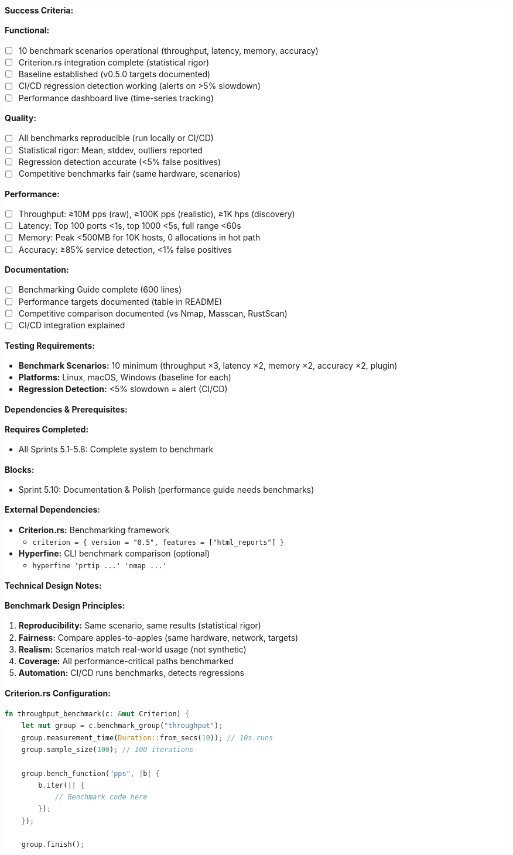 **Success Criteria:**

**Functional:**
- [ ] 10 benchmark scenarios operational (throughput, latency, memory, accuracy)
- [ ] Criterion.rs integration complete (statistical rigor)
- [ ] Baseline established (v0.5.0 targets documented)
- [ ] CI/CD regression detection working (alerts on >5% slowdown)
- [ ] Performance dashboard live (time-series tracking)

**Quality:**
- [ ] All benchmarks reproducible (run locally or CI/CD)
- [ ] Statistical rigor: Mean, stddev, outliers reported
- [ ] Regression detection accurate (<5% false positives)
- [ ] Competitive benchmarks fair (same hardware, scenarios)

**Performance:**
- [ ] Throughput: ≥10M pps (raw), ≥100K pps (realistic), ≥1K hps (discovery)
- [ ] Latency: Top 100 ports <1s, top 1000 <5s, full range <60s
- [ ] Memory: Peak <500MB for 10K hosts, 0 allocations in hot path
- [ ] Accuracy: ≥85% service detection, <1% false positives

**Documentation:**
- [ ] Benchmarking Guide complete (600 lines)
- [ ] Performance targets documented (table in README)
- [ ] Competitive comparison documented (vs Nmap, Masscan, RustScan)
- [ ] CI/CD integration explained

**Testing Requirements:**
- **Benchmark Scenarios:** 10 minimum (throughput ×3, latency ×2, memory ×2, accuracy ×2, plugin)
- **Platforms:** Linux, macOS, Windows (baseline for each)
- **Regression Detection:** <5% slowdown = alert (CI/CD)

**Dependencies & Prerequisites:**

**Requires Completed:**
- All Sprints 5.1-5.8: Complete system to benchmark

**Blocks:**
- Sprint 5.10: Documentation & Polish (performance guide needs benchmarks)

**External Dependencies:**
- **Criterion.rs:** Benchmarking framework
  - `criterion = { version = "0.5", features = ["html_reports"] }`
- **Hyperfine:** CLI benchmark comparison (optional)
  - `hyperfine 'prtip ...' 'nmap ...'`

**Technical Design Notes:**

**Benchmark Design Principles:**
1. **Reproducibility:** Same scenario, same results (statistical rigor)
2. **Fairness:** Compare apples-to-apples (same hardware, network, targets)
3. **Realism:** Scenarios match real-world usage (not synthetic)
4. **Coverage:** All performance-critical paths benchmarked
5. **Automation:** CI/CD runs benchmarks, detects regressions

**Criterion.rs Configuration:**
```rust
fn throughput_benchmark(c: &mut Criterion) {
    let mut group = c.benchmark_group("throughput");
    group.measurement_time(Duration::from_secs(10)); // 10s runs
    group.sample_size(100); // 100 iterations

    group.bench_function("pps", |b| {
        b.iter(|| {
            // Benchmark code here
        });
    });

    group.finish();
```
